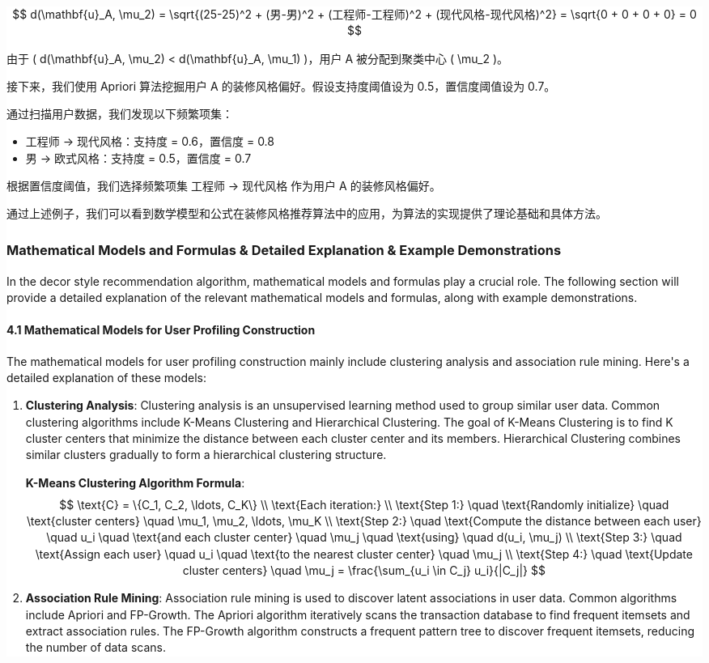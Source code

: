 $$
d(\mathbf{u}_A, \mu_2) = \sqrt{(25-25)^2 + (男-男)^2 + (工程师-工程师)^2 + (现代风格-现代风格)^2} = \sqrt{0 + 0 + 0 + 0} = 0
$$

由于 \( d(\mathbf{u}_A, \mu_2) < d(\mathbf{u}_A, \mu_1) \)，用户 A 被分配到聚类中心 \( \mu_2 \)。

接下来，我们使用 Apriori 算法挖掘用户 A 的装修风格偏好。假设支持度阈值设为 0.5，置信度阈值设为 0.7。

通过扫描用户数据，我们发现以下频繁项集：

- 工程师 → 现代风格：支持度 = 0.6，置信度 = 0.8
- 男 → 欧式风格：支持度 = 0.5，置信度 = 0.7

根据置信度阈值，我们选择频繁项集 工程师 → 现代风格 作为用户 A 的装修风格偏好。

通过上述例子，我们可以看到数学模型和公式在装修风格推荐算法中的应用，为算法的实现提供了理论基础和具体方法。

### Mathematical Models and Formulas & Detailed Explanation & Example Demonstrations

In the decor style recommendation algorithm, mathematical models and formulas play a crucial role. The following section will provide a detailed explanation of the relevant mathematical models and formulas, along with example demonstrations.

#### 4.1 Mathematical Models for User Profiling Construction

The mathematical models for user profiling construction mainly include clustering analysis and association rule mining. Here's a detailed explanation of these models:

1. **Clustering Analysis**: Clustering analysis is an unsupervised learning method used to group similar user data. Common clustering algorithms include K-Means Clustering and Hierarchical Clustering. The goal of K-Means Clustering is to find K cluster centers that minimize the distance between each cluster center and its members. Hierarchical Clustering combines similar clusters gradually to form a hierarchical clustering structure.

   **K-Means Clustering Algorithm Formula**:
   $$
   \text{C} = \{C_1, C_2, \ldots, C_K\} \\
   \text{Each iteration:} \\
   \text{Step 1:} \quad \text{Randomly initialize} \quad \text{cluster centers} \quad \mu_1, \mu_2, \ldots, \mu_K \\
   \text{Step 2:} \quad \text{Compute the distance between each user} \quad u_i \quad \text{and each cluster center} \quad \mu_j \quad \text{using} \quad d(u_i, \mu_j) \\
   \text{Step 3:} \quad \text{Assign each user} \quad u_i \quad \text{to the nearest cluster center} \quad \mu_j \\
   \text{Step 4:} \quad \text{Update cluster centers} \quad \mu_j = \frac{\sum_{u_i \in C_j} u_i}{|C_j|}
   $$

2. **Association Rule Mining**: Association rule mining is used to discover latent associations in user data. Common algorithms include Apriori and FP-Growth. The Apriori algorithm iteratively scans the transaction database to find frequent itemsets and extract association rules. The FP-Growth algorithm constructs a frequent pattern tree to discover frequent itemsets, reducing the number of data scans.

